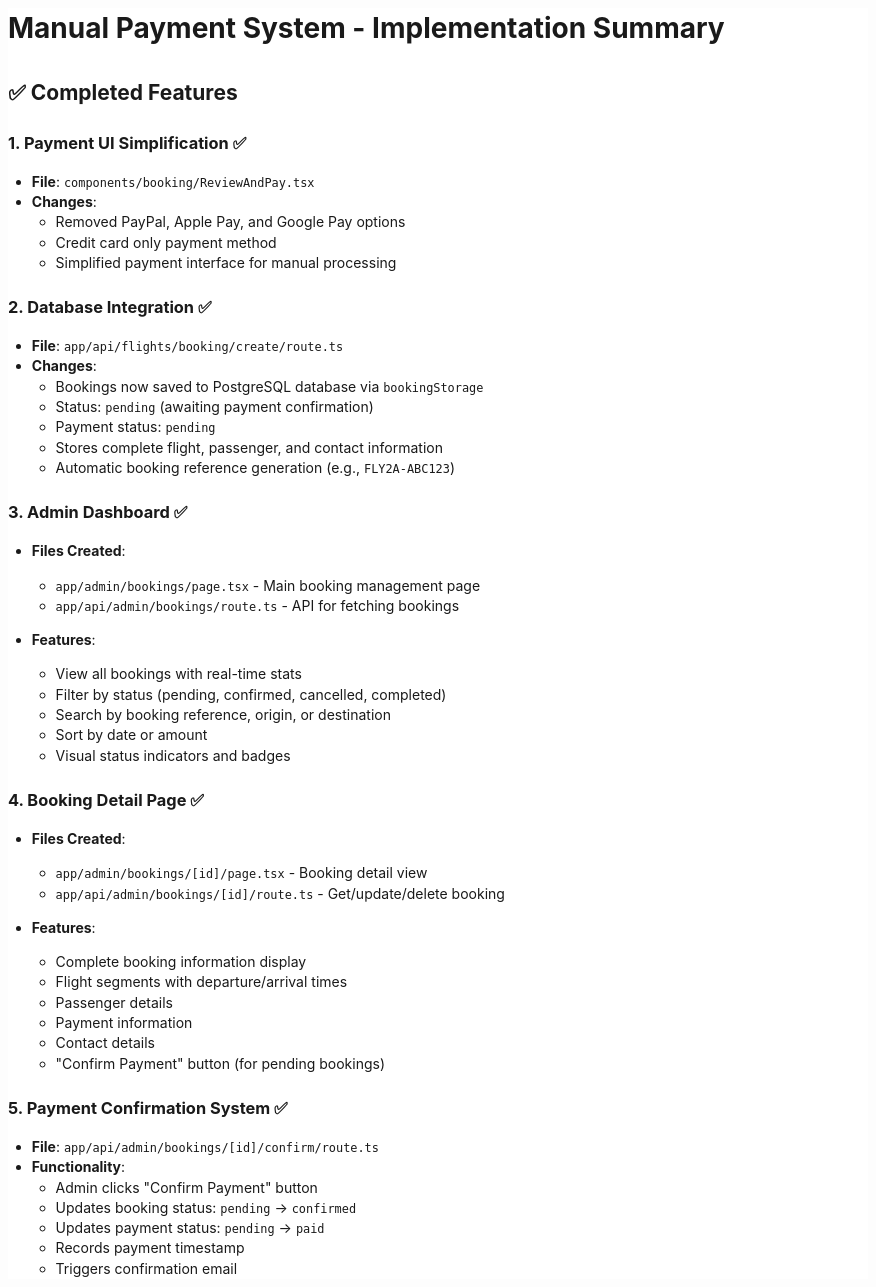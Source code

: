 # Manual Payment System - Implementation Summary

## ✅ Completed Features

### 1. **Payment UI Simplification** ✅
- **File**: `components/booking/ReviewAndPay.tsx`
- **Changes**:
  - Removed PayPal, Apple Pay, and Google Pay options
  - Credit card only payment method
  - Simplified payment interface for manual processing

### 2. **Database Integration** ✅
- **File**: `app/api/flights/booking/create/route.ts`
- **Changes**:
  - Bookings now saved to PostgreSQL database via `bookingStorage`
  - Status: `pending` (awaiting payment confirmation)
  - Payment status: `pending`
  - Stores complete flight, passenger, and contact information
  - Automatic booking reference generation (e.g., `FLY2A-ABC123`)

### 3. **Admin Dashboard** ✅
- **Files Created**:
  - `app/admin/bookings/page.tsx` - Main booking management page
  - `app/api/admin/bookings/route.ts` - API for fetching bookings

- **Features**:
  - View all bookings with real-time stats
  - Filter by status (pending, confirmed, cancelled, completed)
  - Search by booking reference, origin, or destination
  - Sort by date or amount
  - Visual status indicators and badges

### 4. **Booking Detail Page** ✅
- **Files Created**:
  - `app/admin/bookings/[id]/page.tsx` - Booking detail view
  - `app/api/admin/bookings/[id]/route.ts` - Get/update/delete booking

- **Features**:
  - Complete booking information display
  - Flight segments with departure/arrival times
  - Passenger details
  - Payment information
  - Contact details
  - "Confirm Payment" button (for pending bookings)

### 5. **Payment Confirmation System** ✅
- **File**: `app/api/admin/bookings/[id]/confirm/route.ts`
- **Functionality**:
  - Admin clicks "Confirm Payment" button
  - Updates booking status: `pending` → `confirmed`
  - Updates payment status: `pending` → `paid`
  - Records payment timestamp
  - Triggers confirmation email
